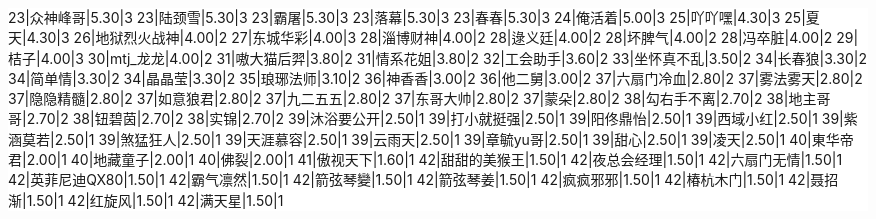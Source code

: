 23|众神峰哥|5.30|3
23|陆颈雪|5.30|3
23|霸屠|5.30|3
23|落幕|5.30|3
23|春春|5.30|3
24|俺活着|5.00|3
25|吖吖嘿|4.30|3
25|夏天|4.30|3
26|地狱烈火战神|4.00|2
27|东城华彩|4.00|3
28|淄博财神|4.00|2
28|逯义廷|4.00|2
28|坏脾气|4.00|2
28|冯卒脏|4.00|2
29|桔子|4.00|3
30|mtj_龙龙|4.00|2
31|嗷大猫后羿|3.80|2
31|情系花姐|3.80|2
32|工会助手|3.60|2
33|坐怀真不乱|3.50|2
34|长春狼|3.30|2
34|简单情|3.30|2
34|晶晶莹|3.30|2
35|琅琊法师|3.10|2
36|神香香|3.00|2
36|他二舅|3.00|2
37|六扇门冷血|2.80|2
37|雾法雾天|2.80|2
37|隐隐精髓|2.80|2
37|如意狼君|2.80|2
37|九二五五|2.80|2
37|东哥大帅|2.80|2
37|蒙朵|2.80|2
38|勾右手不离|2.70|2
38|地主哥哥|2.70|2
38|钮碧茵|2.70|2
38|实锦|2.70|2
39|沐浴要公开|2.50|1
39|打小就挺强|2.50|1
39|阳佟鼎怡|2.50|1
39|西域小红|2.50|1
39|紫涵莫若|2.50|1
39|煞猛狂人|2.50|1
39|天涯慕容|2.50|1
39|云雨天|2.50|1
39|章毓yu哥|2.50|1
39|甜心|2.50|1
39|凌天|2.50|1
40|東华帝君|2.00|1
40|地藏童子|2.00|1
40|佛裂|2.00|1
41|傲视天下|1.60|1
42|甜甜的美猴王|1.50|1
42|夜总会经理|1.50|1
42|六扇门无情|1.50|1
42|英菲尼迪QX80|1.50|1
42|霸气凛然|1.50|1
42|箭弦琴變|1.50|1
42|箭弦琴姜|1.50|1
42|疯疯邪邪|1.50|1
42|椿杭木门|1.50|1
42|聂招渐|1.50|1
42|红旋风|1.50|1
42|满天星|1.50|1